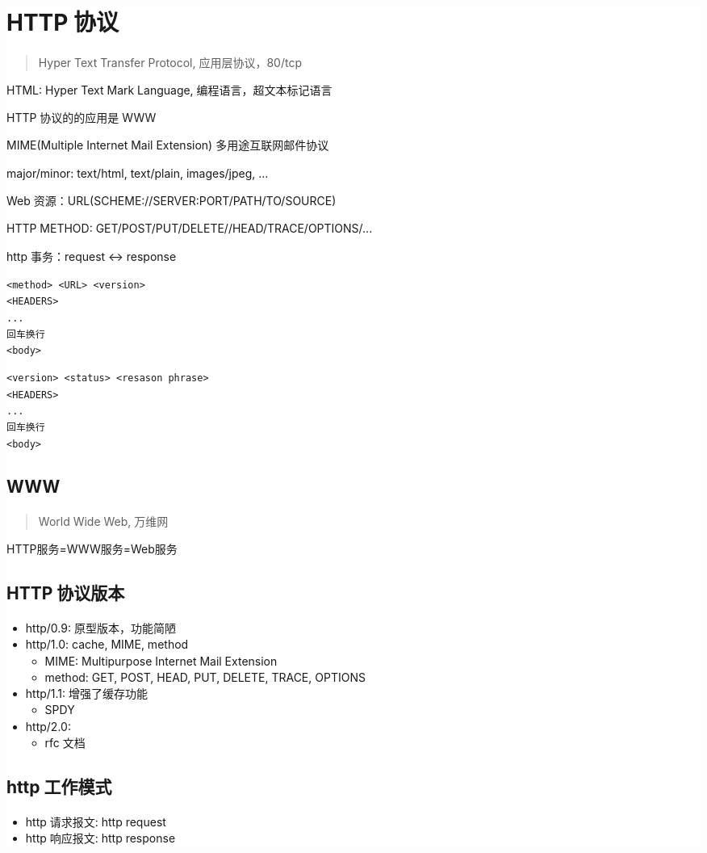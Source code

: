 # HTTP 协议

> Hyper Text Transfer Protocol, 应用层协议，80/tcp

HTML: Hyper Text Mark Language, 编程语言，超文本标记语言

HTTP 协议的的应用是 WWW

MIME(Multiple Internet Mail Extension) 多用途互联网邮件协议

major/minor: text/html, text/plain, images/jpeg, ...

Web 资源：URL(SCHEME://SERVER:PORT/PATH/TO/SOURCE)

HTTP METHOD: GET/POST/PUT/DELETE//HEAD/TRACE/OPTIONS/...

http 事务：request <-> response

``` request
<method> <URL> <version>
<HEADERS>
...
回车换行
<body>
```

```response
<version> <status> <resason phrase>
<HEADERS>
...
回车换行
<body>
```

## WWW

> World  Wide Web, 万维网

HTTP服务=WWW服务=Web服务

## HTTP 协议版本

- http/0.9: 原型版本，功能简陋
- http/1.0: cache, MIME, method
  - MIME: Multipurpose Internet Mail Extension
  - method: GET, POST, HEAD, PUT, DELETE, TRACE, OPTIONS
- http/1.1: 增强了缓存功能
  - SPDY
- http/2.0:
  - rfc 文档

## http 工作模式

- http 请求报文: http request
- http 响应报文: http response
